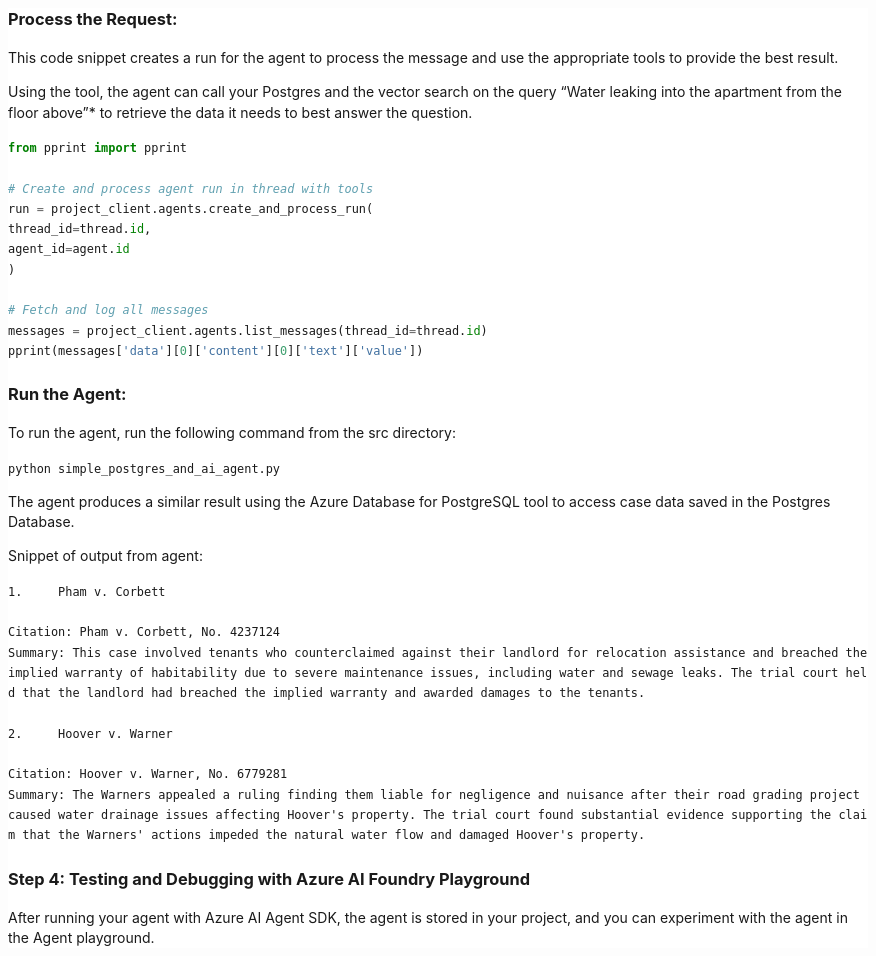 ### Process the Request:

This code snippet creates a run for the agent to process the message and use the appropriate tools to provide the best result.

Using the tool, the agent can call your Postgres and the vector search on the query “Water leaking into the apartment from the floor above”* to retrieve the data it needs to best answer the question.

```python
from pprint import pprint

# Create and process agent run in thread with tools
run = project_client.agents.create_and_process_run(
thread_id=thread.id, 
agent_id=agent.id
)

# Fetch and log all messages
messages = project_client.agents.list_messages(thread_id=thread.id)
pprint(messages['data'][0]['content'][0]['text']['value'])
```

### Run the Agent:

To run the agent, run the following command from the src directory:

```bash
python simple_postgres_and_ai_agent.py
```

The agent produces a similar result using the Azure Database for PostgreSQL tool to access case data saved in the Postgres Database.

Snippet of output from agent:

```
1.     Pham v. Corbett

Citation: Pham v. Corbett, No. 4237124
Summary: This case involved tenants who counterclaimed against their landlord for relocation assistance and breached the implied warranty of habitability due to severe maintenance issues, including water and sewage leaks. The trial court held that the landlord had breached the implied warranty and awarded damages to the tenants.

2.     Hoover v. Warner

Citation: Hoover v. Warner, No. 6779281
Summary: The Warners appealed a ruling finding them liable for negligence and nuisance after their road grading project caused water drainage issues affecting Hoover's property. The trial court found substantial evidence supporting the claim that the Warners' actions impeded the natural water flow and damaged Hoover's property.
```

### Step 4: Testing and Debugging with Azure AI Foundry Playground
After running your agent with Azure AI Agent SDK, the agent is stored in your project, and you can experiment with the agent in the Agent playground.
